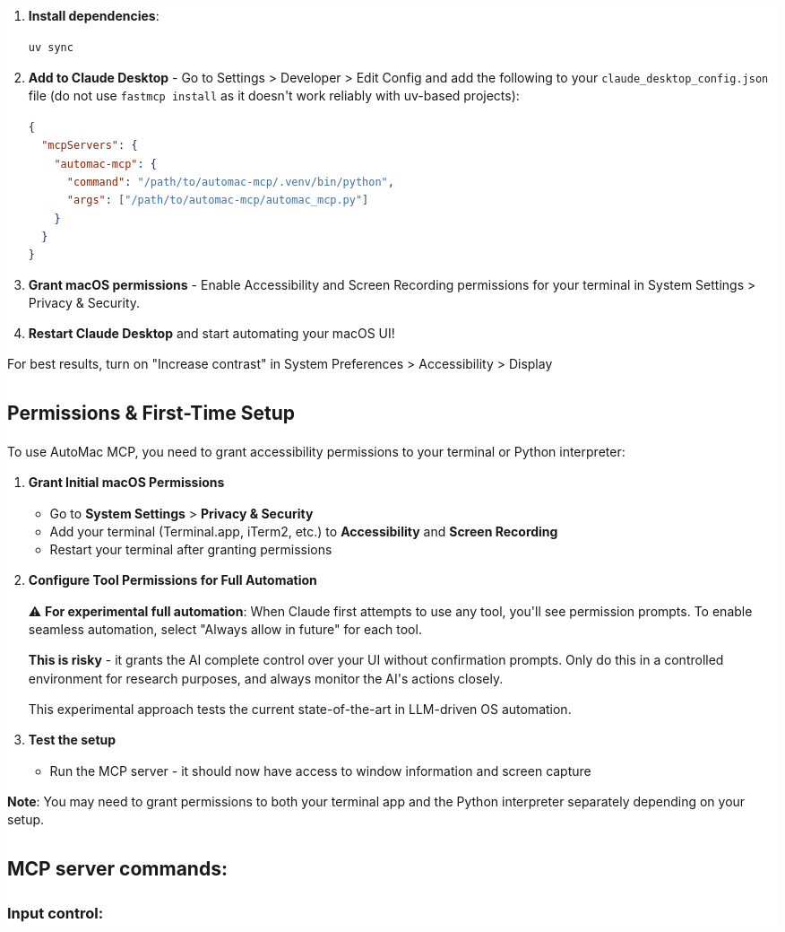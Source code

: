 1. **Install dependencies**:
   ```bash
   uv sync
   ```

2. **Add to Claude Desktop** - Go to Settings > Developer > Edit Config and add the following to your `claude_desktop_config.json` file (do not use `fastmcp install` as it doesn't work reliably with uv-based projects):
   ```json
   {
     "mcpServers": {
       "automac-mcp": {
         "command": "/path/to/automac-mcp/.venv/bin/python",
         "args": ["/path/to/automac-mcp/automac_mcp.py"]
       }
     }
   }
   ```

3. **Grant macOS permissions** - Enable Accessibility and Screen Recording permissions for your terminal in System Settings > Privacy & Security.

4. **Restart Claude Desktop** and start automating your macOS UI!

For best results, turn on "Increase contrast" in System Preferences > Accessibility > Display

## Permissions & First-Time Setup

To use AutoMac MCP, you need to grant accessibility permissions to your terminal or Python interpreter:

1. **Grant Initial macOS Permissions**
   - Go to **System Settings** > **Privacy & Security**
   - Add your terminal (Terminal.app, iTerm2, etc.) to **Accessibility** and **Screen Recording**
   - Restart your terminal after granting permissions

2. **Configure Tool Permissions for Full Automation**
   
   ⚠️ **For experimental full automation**: When Claude first attempts to use any tool, you'll see permission prompts. To enable seamless automation, select "Always allow in future" for each tool. 
   
   **This is risky** - it grants the AI complete control over your UI without confirmation prompts. Only do this in a controlled environment for research purposes, and always monitor the AI's actions closely.
   
   This experimental approach tests the current state-of-the-art in LLM-driven OS automation.

3. **Test the setup**
   - Run the MCP server - it should now have access to window information and screen capture

**Note**: You may need to grant permissions to both your terminal app and the Python interpreter separately depending on your setup.

## MCP server commands:

### Input control:
